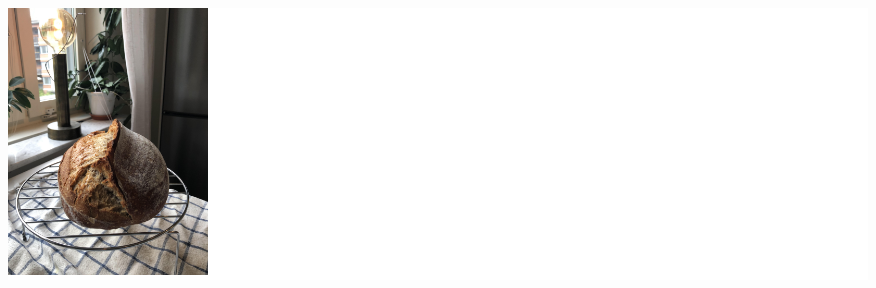 <img src="https://github.com/jemstedt/baking/blob/main/images/bread210528.jpg" alt="bread210528" width="200"/>
